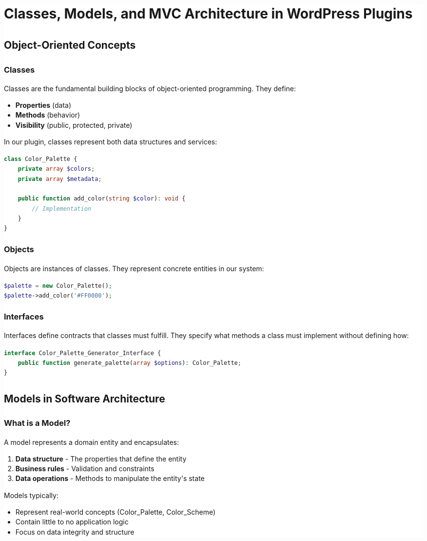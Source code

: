 # Classes, Models, and MVC Architecture in WordPress Plugins

## Object-Oriented Concepts

### Classes
Classes are the fundamental building blocks of object-oriented programming. They define:
- **Properties** (data)
- **Methods** (behavior)
- **Visibility** (public, protected, private)

In our plugin, classes represent both data structures and services:
```php
class Color_Palette {
    private array $colors;
    private array $metadata;

    public function add_color(string $color): void {
        // Implementation
    }
}
```

### Objects
Objects are instances of classes. They represent concrete entities in our system:
```php
$palette = new Color_Palette();
$palette->add_color('#FF0000');
```

### Interfaces
Interfaces define contracts that classes must fulfill. They specify what methods a class must implement without defining how:
```php
interface Color_Palette_Generator_Interface {
    public function generate_palette(array $options): Color_Palette;
}
```

## Models in Software Architecture

### What is a Model?
A model represents a domain entity and encapsulates:
1. **Data structure** - The properties that define the entity
2. **Business rules** - Validation and constraints
3. **Data operations** - Methods to manipulate the entity's state

Models typically:
- Represent real-world concepts (Color_Palette, Color_Scheme)
- Contain little to no application logic
- Focus on data integrity and structure
